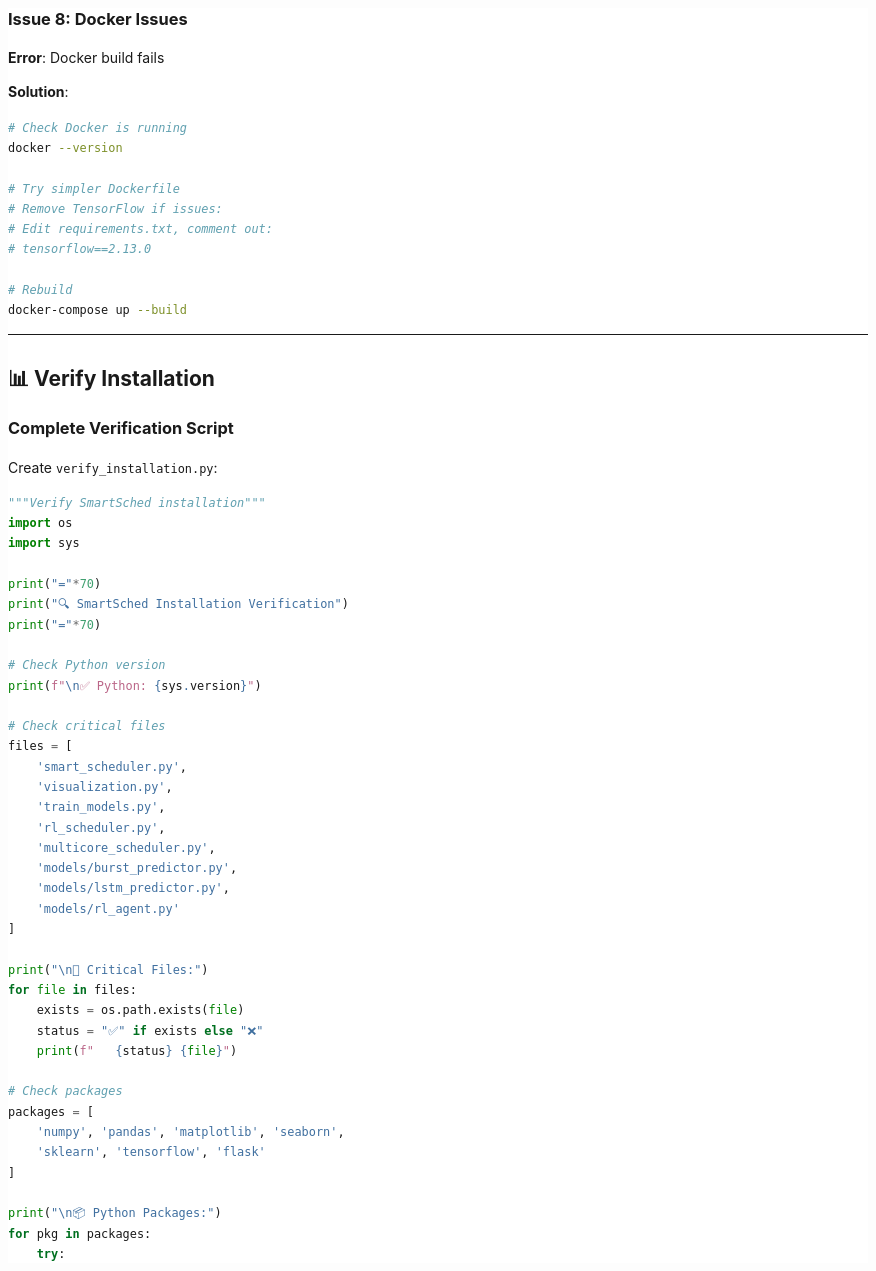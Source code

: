 ### Issue 8: Docker Issues

**Error**: Docker build fails

**Solution**:
```bash
# Check Docker is running
docker --version

# Try simpler Dockerfile
# Remove TensorFlow if issues:
# Edit requirements.txt, comment out:
# tensorflow==2.13.0

# Rebuild
docker-compose up --build
```

---

## 📊 Verify Installation

### Complete Verification Script

Create `verify_installation.py`:

```python
"""Verify SmartSched installation"""
import os
import sys

print("="*70)
print("🔍 SmartSched Installation Verification")
print("="*70)

# Check Python version
print(f"\n✅ Python: {sys.version}")

# Check critical files
files = [
    'smart_scheduler.py',
    'visualization.py', 
    'train_models.py',
    'rl_scheduler.py',
    'multicore_scheduler.py',
    'models/burst_predictor.py',
    'models/lstm_predictor.py',
    'models/rl_agent.py'
]

print("\n📁 Critical Files:")
for file in files:
    exists = os.path.exists(file)
    status = "✅" if exists else "❌"
    print(f"   {status} {file}")

# Check packages
packages = [
    'numpy', 'pandas', 'matplotlib', 'seaborn',
    'sklearn', 'tensorflow', 'flask'
]

print("\n📦 Python Packages:")
for pkg in packages:
    try:
```